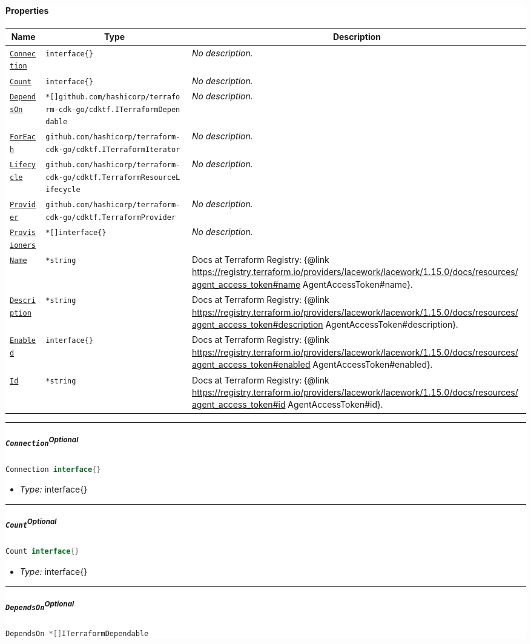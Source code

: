 #### Properties <a name="Properties" id="Properties"></a>

| **Name** | **Type** | **Description** |
| --- | --- | --- |
| <code><a href="#rhizo-co-terraform-provider-lacework.agentAccessToken.AgentAccessTokenConfig.property.connection">Connection</a></code> | <code>interface{}</code> | *No description.* |
| <code><a href="#rhizo-co-terraform-provider-lacework.agentAccessToken.AgentAccessTokenConfig.property.count">Count</a></code> | <code>interface{}</code> | *No description.* |
| <code><a href="#rhizo-co-terraform-provider-lacework.agentAccessToken.AgentAccessTokenConfig.property.dependsOn">DependsOn</a></code> | <code>*[]github.com/hashicorp/terraform-cdk-go/cdktf.ITerraformDependable</code> | *No description.* |
| <code><a href="#rhizo-co-terraform-provider-lacework.agentAccessToken.AgentAccessTokenConfig.property.forEach">ForEach</a></code> | <code>github.com/hashicorp/terraform-cdk-go/cdktf.ITerraformIterator</code> | *No description.* |
| <code><a href="#rhizo-co-terraform-provider-lacework.agentAccessToken.AgentAccessTokenConfig.property.lifecycle">Lifecycle</a></code> | <code>github.com/hashicorp/terraform-cdk-go/cdktf.TerraformResourceLifecycle</code> | *No description.* |
| <code><a href="#rhizo-co-terraform-provider-lacework.agentAccessToken.AgentAccessTokenConfig.property.provider">Provider</a></code> | <code>github.com/hashicorp/terraform-cdk-go/cdktf.TerraformProvider</code> | *No description.* |
| <code><a href="#rhizo-co-terraform-provider-lacework.agentAccessToken.AgentAccessTokenConfig.property.provisioners">Provisioners</a></code> | <code>*[]interface{}</code> | *No description.* |
| <code><a href="#rhizo-co-terraform-provider-lacework.agentAccessToken.AgentAccessTokenConfig.property.name">Name</a></code> | <code>*string</code> | Docs at Terraform Registry: {@link https://registry.terraform.io/providers/lacework/lacework/1.15.0/docs/resources/agent_access_token#name AgentAccessToken#name}. |
| <code><a href="#rhizo-co-terraform-provider-lacework.agentAccessToken.AgentAccessTokenConfig.property.description">Description</a></code> | <code>*string</code> | Docs at Terraform Registry: {@link https://registry.terraform.io/providers/lacework/lacework/1.15.0/docs/resources/agent_access_token#description AgentAccessToken#description}. |
| <code><a href="#rhizo-co-terraform-provider-lacework.agentAccessToken.AgentAccessTokenConfig.property.enabled">Enabled</a></code> | <code>interface{}</code> | Docs at Terraform Registry: {@link https://registry.terraform.io/providers/lacework/lacework/1.15.0/docs/resources/agent_access_token#enabled AgentAccessToken#enabled}. |
| <code><a href="#rhizo-co-terraform-provider-lacework.agentAccessToken.AgentAccessTokenConfig.property.id">Id</a></code> | <code>*string</code> | Docs at Terraform Registry: {@link https://registry.terraform.io/providers/lacework/lacework/1.15.0/docs/resources/agent_access_token#id AgentAccessToken#id}. |

---

##### `Connection`<sup>Optional</sup> <a name="Connection" id="rhizo-co-terraform-provider-lacework.agentAccessToken.AgentAccessTokenConfig.property.connection"></a>

```go
Connection interface{}
```

- *Type:* interface{}

---

##### `Count`<sup>Optional</sup> <a name="Count" id="rhizo-co-terraform-provider-lacework.agentAccessToken.AgentAccessTokenConfig.property.count"></a>

```go
Count interface{}
```

- *Type:* interface{}

---

##### `DependsOn`<sup>Optional</sup> <a name="DependsOn" id="rhizo-co-terraform-provider-lacework.agentAccessToken.AgentAccessTokenConfig.property.dependsOn"></a>

```go
DependsOn *[]ITerraformDependable
```
